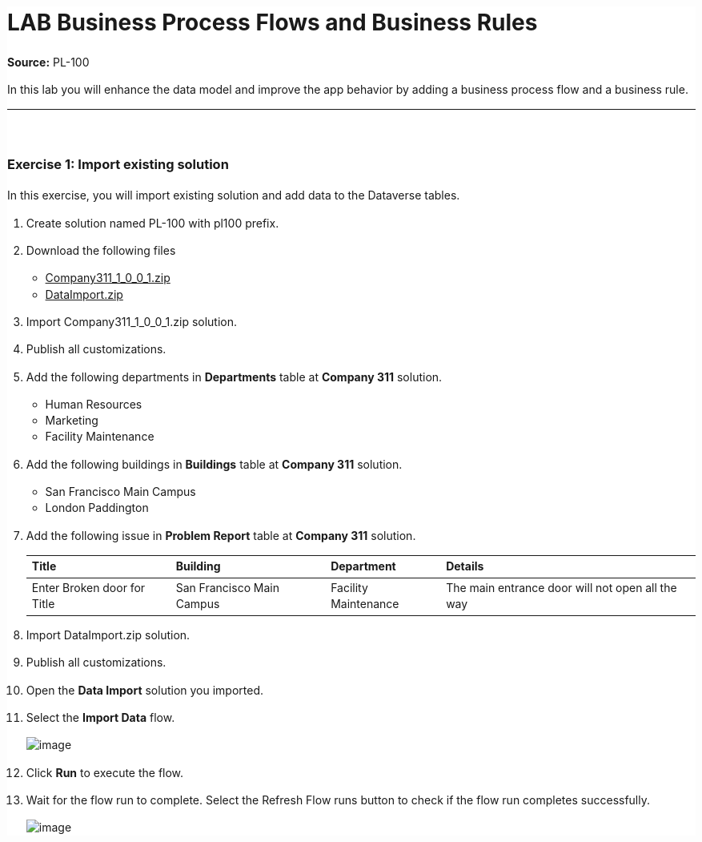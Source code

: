 # LAB Business Process Flows and Business Rules

**Source:** PL-100

In this lab you will enhance the data model and improve the app behavior by adding a business process flow and a business rule.

---

<br/>

### Exercise 1: Import existing solution
In this exercise, you will import existing solution and add data to the Dataverse tables.

1. Create solution named PL-100 with pl100 prefix.

1. Download the following files
    * [Company311_1_0_0_1.zip](https://github.com/MicrosoftLearning/PL-100-Microsoft-Power-Platform-App-Maker/blob/master/Instructions/Labs/02-1/Completed/Company311_1_0_0_1.zip?raw=true)
    * [DataImport.zip](https://github.com/MicrosoftLearning/PL-100-Microsoft-Power-Platform-App-Maker/blob/master/Instructions/Labs/02-1/Resources/DataImport.zip?raw=true)

1. Import Company311_1_0_0_1.zip solution.

1. Publish all customizations.

1. Add the following departments in **Departments** table at **Company 311** solution.
    * Human Resources
    * Marketing
    * Facility Maintenance

1. Add the following buildings in **Buildings** table at **Company 311** solution.
    * San Francisco Main Campus
    * London Paddington

1. Add the following issue in **Problem Report** table at **Company 311** solution.
  
    |Title | Building | Department | Details  |
    | --- | --- | --- | --- |
    | Enter Broken door for Title | San Francisco Main Campus | Facility Maintenance |The main entrance door will not open all the way |

1. Import DataImport.zip solution.

1. Publish all customizations.

1.  Open the **Data Import** solution you imported.

1. Select the **Import Data** flow.

    ![image](https://microsoftlearning.github.io/PL-100-Microsoft-Power-Platform-App-Maker/Instructions/Labs/02-1/media/image90.png)

1. Click **Run** to execute the flow.

1. Wait for the flow run to complete. Select the Refresh Flow runs button to check if the flow run completes successfully.

    ![image](https://microsoftlearning.github.io/PL-100-Microsoft-Power-Platform-App-Maker/Instructions/Labs/02-1/media/image93.png)
